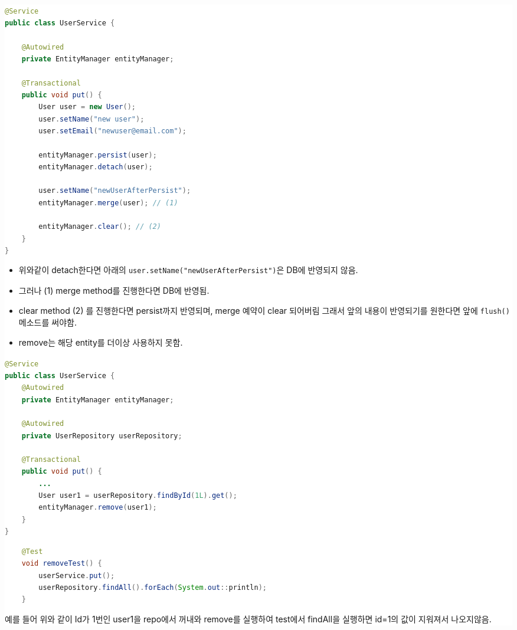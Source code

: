 ```java
@Service
public class UserService {

    @Autowired
    private EntityManager entityManager;

    @Transactional
    public void put() {
        User user = new User();
        user.setName("new user");
        user.setEmail("newuser@email.com");        

        entityManager.persist(user);
        entityManager.detach(user);

        user.setName("newUserAfterPersist");
        entityManager.merge(user); // (1)
        
        entityManager.clear(); // (2)
    }
}
```

- 위와같이 detach한다면 아래의 `user.setName("newUserAfterPersist")`은 DB에 반영되지 않음.

- 그러나 (1) merge method를 진행한다면 DB에 반영됨.

- clear method (2) 를 진행한다면 persist까지 반영되며, merge 예약이 clear 되어버림 그래서 앞의 내용이 반영되기를 원한다면 앞에 `flush()` 메소드를 써야함.

- remove는 해당 entity를 더이상 사용하지 못함.

```java
@Service
public class UserService {
    @Autowired
    private EntityManager entityManager;

    @Autowired
    private UserRepository userRepository;

    @Transactional
    public void put() {
        ...
        User user1 = userRepository.findById(1L).get();
        entityManager.remove(user1);
    }
}
```
```java
    @Test
    void removeTest() {
        userService.put();
        userRepository.findAll().forEach(System.out::println);
    }
```

예를 들어 위와 같이 Id가 1번인 user1을 repo에서 꺼내와 remove를 실행하여 test에서 findAll을 실행하면 id=1의 값이 지워져서 나오지않음.
